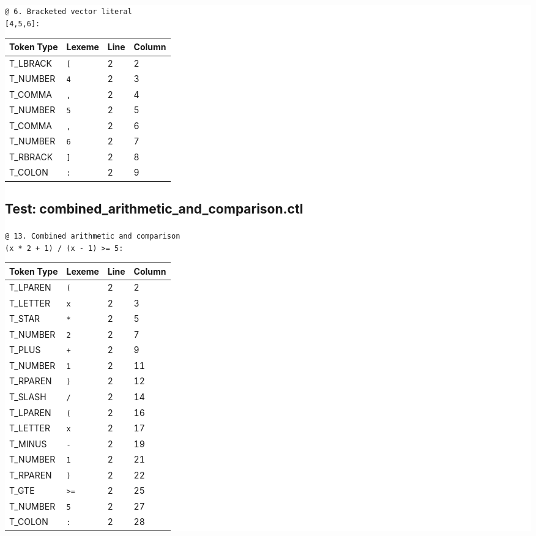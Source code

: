 ```
@ 6. Bracketed vector literal
[4,5,6]:
```

| Token Type | Lexeme | Line | Column |
|------------|--------|------|--------|
| T_LBRACK | `[` | 2 | 2 |
| T_NUMBER | `4` | 2 | 3 |
| T_COMMA | `,` | 2 | 4 |
| T_NUMBER | `5` | 2 | 5 |
| T_COMMA | `,` | 2 | 6 |
| T_NUMBER | `6` | 2 | 7 |
| T_RBRACK | `]` | 2 | 8 |
| T_COLON | `:` | 2 | 9 |

## Test: combined_arithmetic_and_comparison.ctl

```
@ 13. Combined arithmetic and comparison
(x * 2 + 1) / (x - 1) >= 5:
```

| Token Type | Lexeme | Line | Column |
|------------|--------|------|--------|
| T_LPAREN | `(` | 2 | 2 |
| T_LETTER | `x` | 2 | 3 |
| T_STAR | `*` | 2 | 5 |
| T_NUMBER | `2` | 2 | 7 |
| T_PLUS | `+` | 2 | 9 |
| T_NUMBER | `1` | 2 | 11 |
| T_RPAREN | `)` | 2 | 12 |
| T_SLASH | `/` | 2 | 14 |
| T_LPAREN | `(` | 2 | 16 |
| T_LETTER | `x` | 2 | 17 |
| T_MINUS | `-` | 2 | 19 |
| T_NUMBER | `1` | 2 | 21 |
| T_RPAREN | `)` | 2 | 22 |
| T_GTE | `>=` | 2 | 25 |
| T_NUMBER | `5` | 2 | 27 |
| T_COLON | `:` | 2 | 28 |
